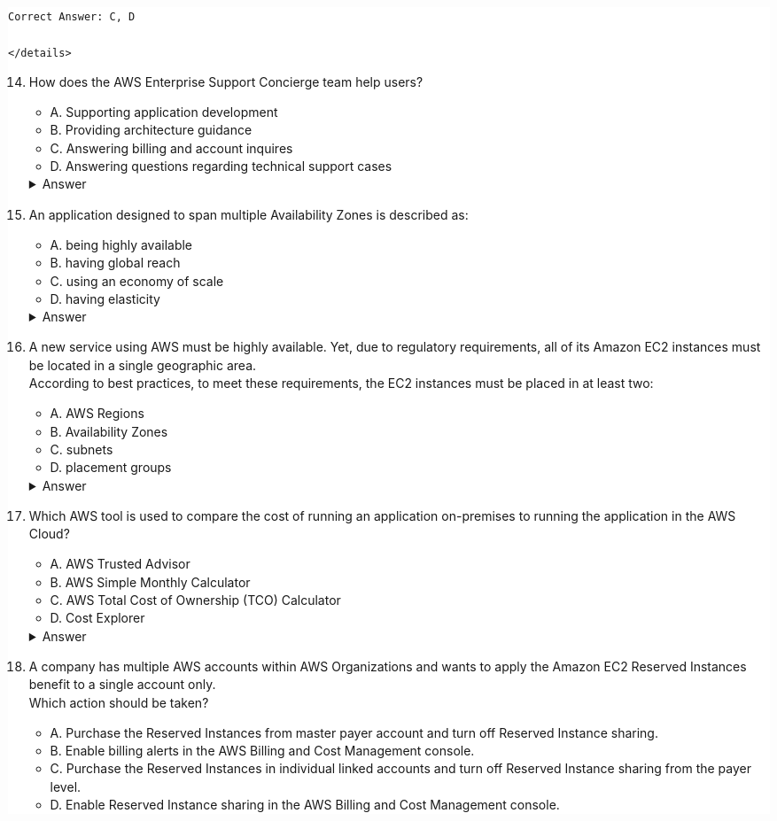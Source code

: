     Correct Answer: C, D

    </details>

14. How does the AWS Enterprise Support Concierge team help users?
    - A. Supporting application development
    - B. Providing architecture guidance
    - C. Answering billing and account inquires
    - D. Answering questions regarding technical support cases

    <details markdown=1><summary markdown="span">Answer</summary>

    Correct Answer: C

    </details>

15. An application designed to span multiple Availability Zones is described as:
    - A. being highly available
    - B. having global reach
    - C. using an economy of scale
    - D. having elasticity

    <details markdown=1><summary markdown="span">Answer</summary>

    Correct Answer: A

    </details>

16. A new service using AWS must be highly available. Yet, due to regulatory requirements, all of its Amazon EC2 instances must be located in a single geographic area. <br/> According to best practices, to meet these requirements, the EC2 instances must be placed in at least two:
    - A. AWS Regions
    - B. Availability Zones
    - C. subnets
    - D. placement groups

    <details markdown=1><summary markdown="span">Answer</summary>

    Correct Answer: B

    </details>

17. Which AWS tool is used to compare the cost of running an application on-premises to running the application in the AWS Cloud?
    - A. AWS Trusted Advisor
    - B. AWS Simple Monthly Calculator
    - C. AWS Total Cost of Ownership (TCO) Calculator
    - D. Cost Explorer

    <details markdown=1><summary markdown="span">Answer</summary>

    Correct Answer: C

    </details>

18. A company has multiple AWS accounts within AWS Organizations and wants to apply the Amazon EC2 Reserved Instances benefit to a single account only. <br/> Which action should be taken?
    - A. Purchase the Reserved Instances from master payer account and turn off Reserved Instance sharing.
    - B. Enable billing alerts in the AWS Billing and Cost Management console.
    - C. Purchase the Reserved Instances in individual linked accounts and turn off Reserved Instance sharing from the payer level.
    - D. Enable Reserved Instance sharing in the AWS Billing and Cost Management console.
